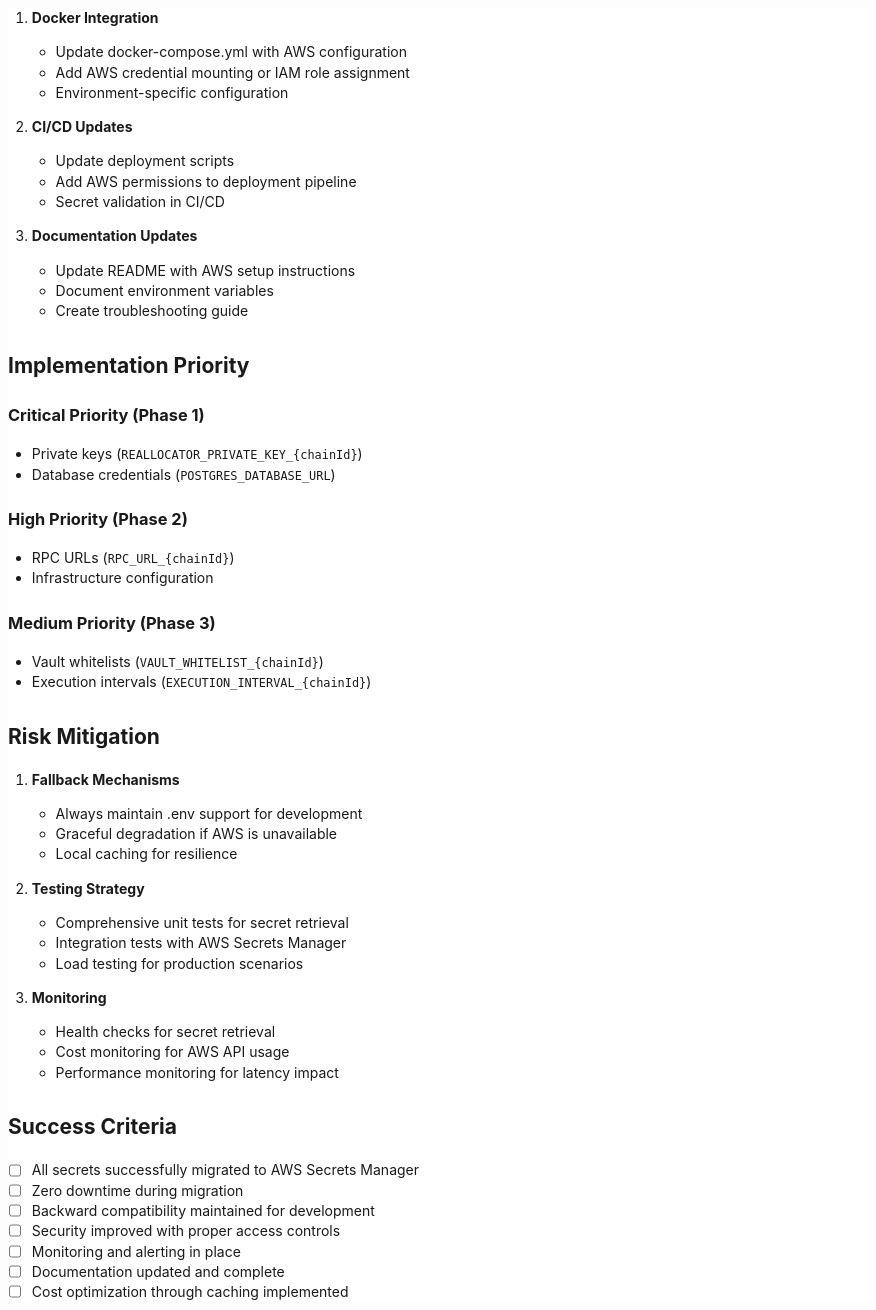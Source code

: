 1. **Docker Integration**
   - Update docker-compose.yml with AWS configuration
   - Add AWS credential mounting or IAM role assignment
   - Environment-specific configuration

2. **CI/CD Updates**
   - Update deployment scripts
   - Add AWS permissions to deployment pipeline
   - Secret validation in CI/CD

3. **Documentation Updates**
   - Update README with AWS setup instructions
   - Document environment variables
   - Create troubleshooting guide

## Implementation Priority

### Critical Priority (Phase 1)
- Private keys (`REALLOCATOR_PRIVATE_KEY_{chainId}`)
- Database credentials (`POSTGRES_DATABASE_URL`)

### High Priority (Phase 2)
- RPC URLs (`RPC_URL_{chainId}`)
- Infrastructure configuration

### Medium Priority (Phase 3)
- Vault whitelists (`VAULT_WHITELIST_{chainId}`)
- Execution intervals (`EXECUTION_INTERVAL_{chainId}`)

## Risk Mitigation

1. **Fallback Mechanisms**
   - Always maintain .env support for development
   - Graceful degradation if AWS is unavailable
   - Local caching for resilience

2. **Testing Strategy**
   - Comprehensive unit tests for secret retrieval
   - Integration tests with AWS Secrets Manager
   - Load testing for production scenarios

3. **Monitoring**
   - Health checks for secret retrieval
   - Cost monitoring for AWS API usage
   - Performance monitoring for latency impact

## Success Criteria

- [ ] All secrets successfully migrated to AWS Secrets Manager
- [ ] Zero downtime during migration
- [ ] Backward compatibility maintained for development
- [ ] Security improved with proper access controls
- [ ] Monitoring and alerting in place
- [ ] Documentation updated and complete
- [ ] Cost optimization through caching implemented